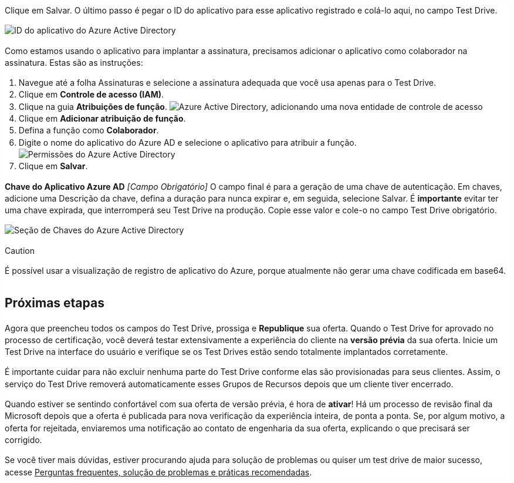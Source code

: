 Clique em Salvar. O último passo é pegar o ID do aplicativo para esse aplicativo registrado e colá-lo aqui, no campo Test Drive.

![ID do aplicativo do Azure Active Directory](./media/azure-resource-manager-test-drive/subdetails7.png)

Como estamos usando o aplicativo para implantar a assinatura, precisamos adicionar o aplicativo como colaborador na assinatura. Estas são as instruções:

1. Navegue até a folha Assinaturas e selecione a assinatura adequada que você usa apenas para o Test Drive.
1. Clique em **Controle de acesso (IAM)**.
1. Clique na guia **Atribuições de função**.  ![Azure Active Directory, adicionando uma nova entidade de controle de acesso](./media/azure-resource-manager-test-drive/SetupSub7_1.jpg)
1. Clique em **Adicionar atribuição de função**.
1. Defina a função como **Colaborador**.
1. Digite o nome do aplicativo do Azure AD e selecione o aplicativo para atribuir a função.
    ![Permissões do Azure Active Directory](./media/azure-resource-manager-test-drive/SetupSub7_2.jpg)
1. Clique em **Salvar**.

**Chave do Aplicativo Azure AD** *[Campo Obrigatório]* O campo final é para a geração de uma chave de autenticação. Em chaves, adicione uma Descrição da chave, defina a duração para nunca expirar e, em seguida, selecione Salvar. É **importante** evitar ter uma chave expirada, que interromperá seu Test Drive na produção. Copie esse valor e cole-o no campo Test Drive obrigatório.

![Seção de Chaves do Azure Active Directory](./media/azure-resource-manager-test-drive/subdetails8.png)

> [!CAUTION]
> É possível usar a visualização de registro de aplicativo do Azure, porque atualmente não gerar uma chave codificada em base64.


<a name="next-steps"></a>Próximas etapas
----------

Agora que preencheu todos os campos do Test Drive, prossiga e **Republique** sua oferta. Quando o Test Drive for aprovado no processo de certificação, você deverá testar extensivamente a experiência do cliente na **versão prévia** da sua oferta. Inicie um Test Drive na interface do usuário e verifique se os Test Drives estão sendo totalmente implantados corretamente.

É importante cuidar para não excluir nenhuma parte do Test Drive conforme elas são provisionadas para seus clientes. Assim, o serviço do Test Drive removerá automaticamente esses Grupos de Recursos depois que um cliente tiver encerrado.

Quando estiver se sentindo confortável com sua oferta de versão prévia, é hora de **ativar**! Há um processo de revisão final da Microsoft depois que a oferta é publicada para nova verificação da experiência inteira, de ponta a ponta. Se, por algum motivo, a oferta for rejeitada, enviaremos uma notificação ao contato de engenharia da sua oferta, explicando o que precisará ser corrigido.

Se você tiver mais dúvidas, estiver procurando ajuda para solução de problemas ou quiser um test drive de maior sucesso, acesse [Perguntas frequentes, solução de problemas e práticas recomendadas](./marketing-and-best-practices.md).
